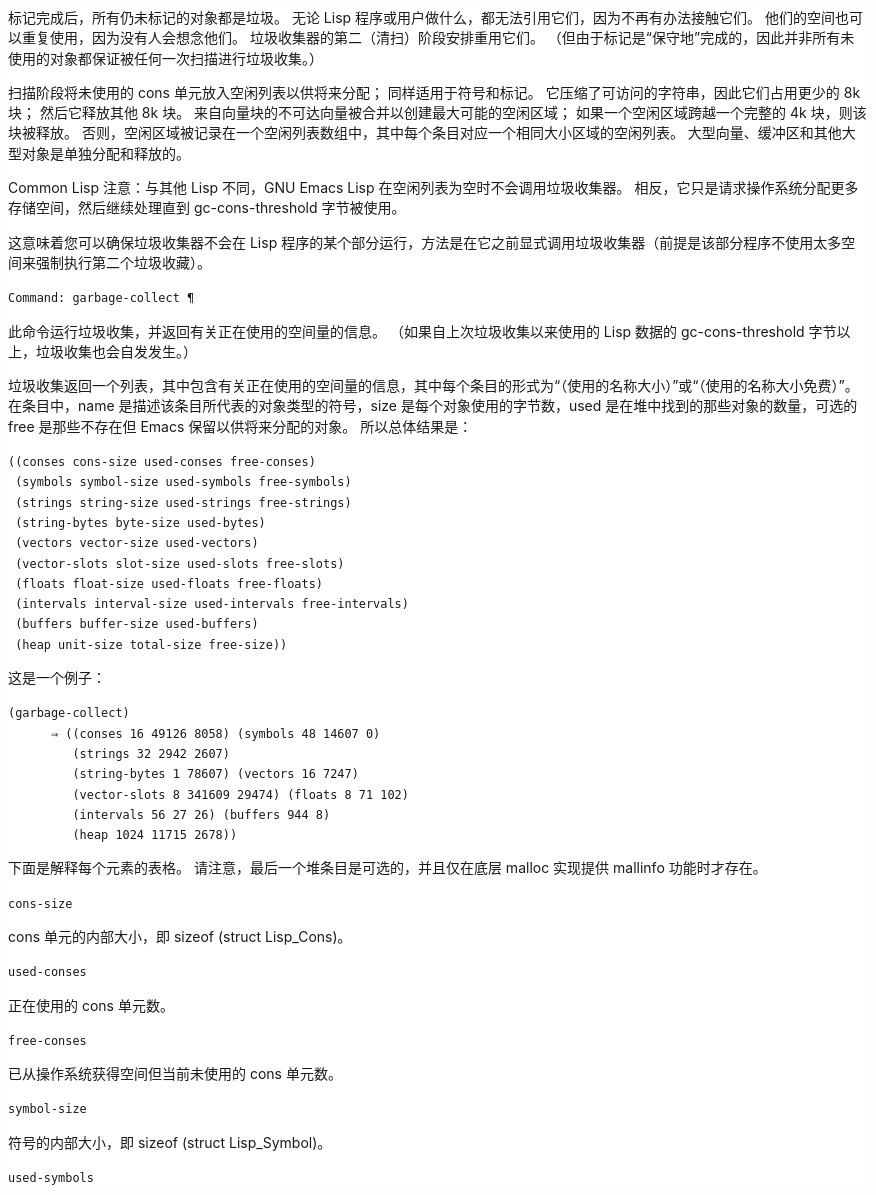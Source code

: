 标记完成后，所有仍未标记的对象都是垃圾。  无论 Lisp 程序或用户做什么，都无法引用它们，因为不再有办法接触它们。  他们的空间也可以重复使用，因为没有人会想念他们。  垃圾收集器的第二（清扫）阶段安排重用它们。  （但由于标记是“保守地”完成的，因此并非所有未使用的对象都保证被任何一次扫描进行垃圾收集。）

扫描阶段将未使用的 cons 单元放入空闲列表以供将来分配；  同样适用于符号和标记。  它压缩了可访问的字符串，因此它们占用更少的 8k 块；  然后它释放其他 8k 块。  来自向量块的不可达向量被合并以创建最大可能的空闲区域；  如果一个空闲区域跨越一个完整的 4k 块，则该块被释放。  否则，空闲区域被记录在一个空闲列表数组中，其中每个条目对应一个相同大小区域的空闲列表。  大型向量、缓冲区和其他大型对象是单独分配和释放的。

Common Lisp 注意：与其他 Lisp 不同，GNU Emacs Lisp 在空闲列表为空时不会调用垃圾收集器。  相反，它只是请求操作系统分配更多存储空间，然后继续处理直到 gc-cons-threshold 字节被使用。

这意味着您可以确保垃圾收集器不会在 Lisp 程序的某个部分运行，方法是在它之前显式调用垃圾收集器（前提是该部分程序不使用太多空间来强制执行第二个垃圾收藏）。

    Command: garbage-collect ¶

此命令运行垃圾收集，并返回有关正在使用的空间量的信息。  （如果自上次垃圾收集以来使用的 Lisp 数据的 gc-cons-threshold 字节以上，垃圾收集也会自发发生。）

垃圾收集返回一个列表，其中包含有关正在使用的空间量的信息，其中每个条目的形式为“（使用的名称大小）”或“（使用的名称大小免费）”。  在条目中，name 是描述该条目所代表的对象类型的符号，size 是每个对象使用的字节数，used 是在堆中找到的那些对象的数量，可选的 free 是那些不存在但 Emacs 保留以供将来分配的对象。  所以总体结果是：

    ((conses cons-size used-conses free-conses)
     (symbols symbol-size used-symbols free-symbols)
     (strings string-size used-strings free-strings)
     (string-bytes byte-size used-bytes)
     (vectors vector-size used-vectors)
     (vector-slots slot-size used-slots free-slots)
     (floats float-size used-floats free-floats)
     (intervals interval-size used-intervals free-intervals)
     (buffers buffer-size used-buffers)
     (heap unit-size total-size free-size))

这是一个例子：

    (garbage-collect)
          ⇒ ((conses 16 49126 8058) (symbols 48 14607 0)
    		 (strings 32 2942 2607)
    		 (string-bytes 1 78607) (vectors 16 7247)
    		 (vector-slots 8 341609 29474) (floats 8 71 102)
    		 (intervals 56 27 26) (buffers 944 8)
    		 (heap 1024 11715 2678))

下面是解释每个元素的表格。  请注意，最后一个堆条目是可选的，并且仅在底层 malloc 实现提供 mallinfo 功能时才存在。

    cons-size

cons 单元的内部大小，即 sizeof (struct Lisp\_Cons)。

    used-conses

正在使用的 cons 单元数。

    free-conses

已从操作系统获得空间但当前未使用的 cons 单元数。

    symbol-size

符号的内部大小，即 sizeof (struct Lisp\_Symbol)。

    used-symbols
